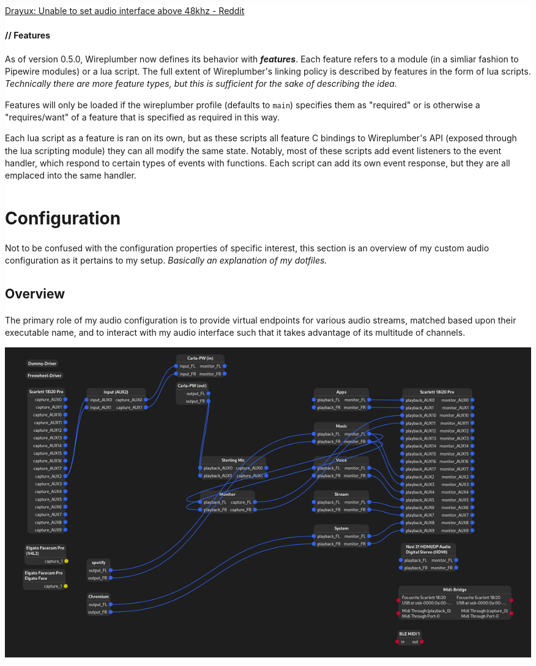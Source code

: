 [Drayux: Unable to set audio interface above 48khz - Reddit](https://www.reddit.com/r/linuxaudio/comments/15gmvn4/alsapipewire_unable_to_set_audio_interface_above/)

#### // Features
As of version 0.5.0, Wireplumber now defines its behavior with _**features**_. Each feature refers to a module (in a simliar fashion to Pipewire modules) or a lua script. The full extent of Wireplumber's linking policy is described by features in the form of lua scripts.  
_Technically there are more feature types, but this is sufficient for the sake of describing the idea._  

Features will only be loaded if the wireplumber profile (defaults to `main`) specifies them as "required" or is otherwise a "requires/want" of a feature that is specified as required in this way.

Each lua script as a feature is ran on its own, but as these scripts all feature C bindings to Wireplumber's API (exposed through the lua scripting module) they can all modify the same state. Notably, most of these scripts add event listeners to the event handler, which respond to certain types of events with functions. Each script can add its own event response, but they are all emplaced into the same handler.

# Configuration
Not to be confused with the configuration properties of specific interest, this section is an overview of my custom audio configuration as it pertains to my setup. _Basically an explanation of my dotfiles._

## Overview
The primary role of my audio configuration is to provide virtual endpoints for various audio streams, matched based upon their executable name, and to interact with my audio interface such that it takes advantage of its multitude of channels.

![Patchbay Layout Example](Assets/Audio/Audio_Patchbay.png)
